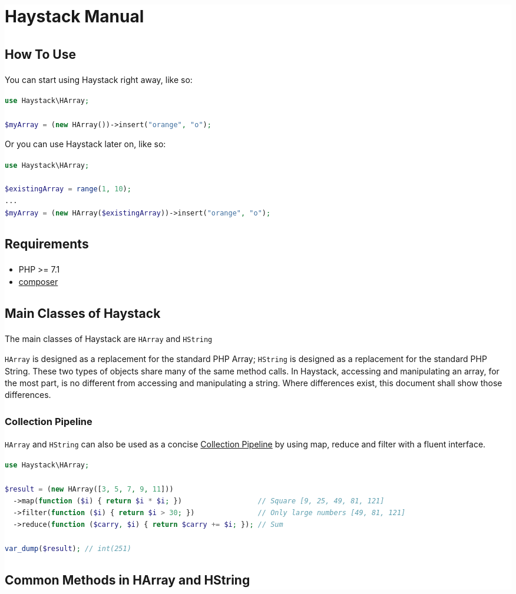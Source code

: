 # Haystack Manual

## How To Use
You can start using Haystack right away, like so:

```php
use Haystack\HArray;

$myArray = (new HArray())->insert("orange", "o");
```

Or you can use Haystack later on, like so:

```php
use Haystack\HArray;

$existingArray = range(1, 10);
...
$myArray = (new HArray($existingArray))->insert("orange", "o");
```

## Requirements

* PHP >= 7.1
* [composer](http://getcomposer.org)

## Main Classes of Haystack
The main classes of Haystack are `HArray` and `HString`

`HArray` is designed as a replacement for the standard PHP Array; `HString` is designed as a replacement for the standard PHP String. These two types of objects share many of the same method calls. In Haystack, accessing and manipulating an array, for the most part, is no different from accessing and manipulating a string. Where differences exist, this document shall show those differences.

### Collection Pipeline

`HArray` and `HString` can also be used as a concise [Collection
Pipeline](http://martinfowler.com/articles/collection-pipeline/) by
using map, reduce and filter with a fluent interface.

```php
use Haystack\HArray;

$result = (new HArray([3, 5, 7, 9, 11]))
  ->map(function ($i) { return $i * $i; })                  // Square [9, 25, 49, 81, 121]
  ->filter(function ($i) { return $i > 30; })               // Only large numbers [49, 81, 121]
  ->reduce(function ($carry, $i) { return $carry += $i; }); // Sum

var_dump($result); // int(251)
```

## Common Methods in HArray and HString

